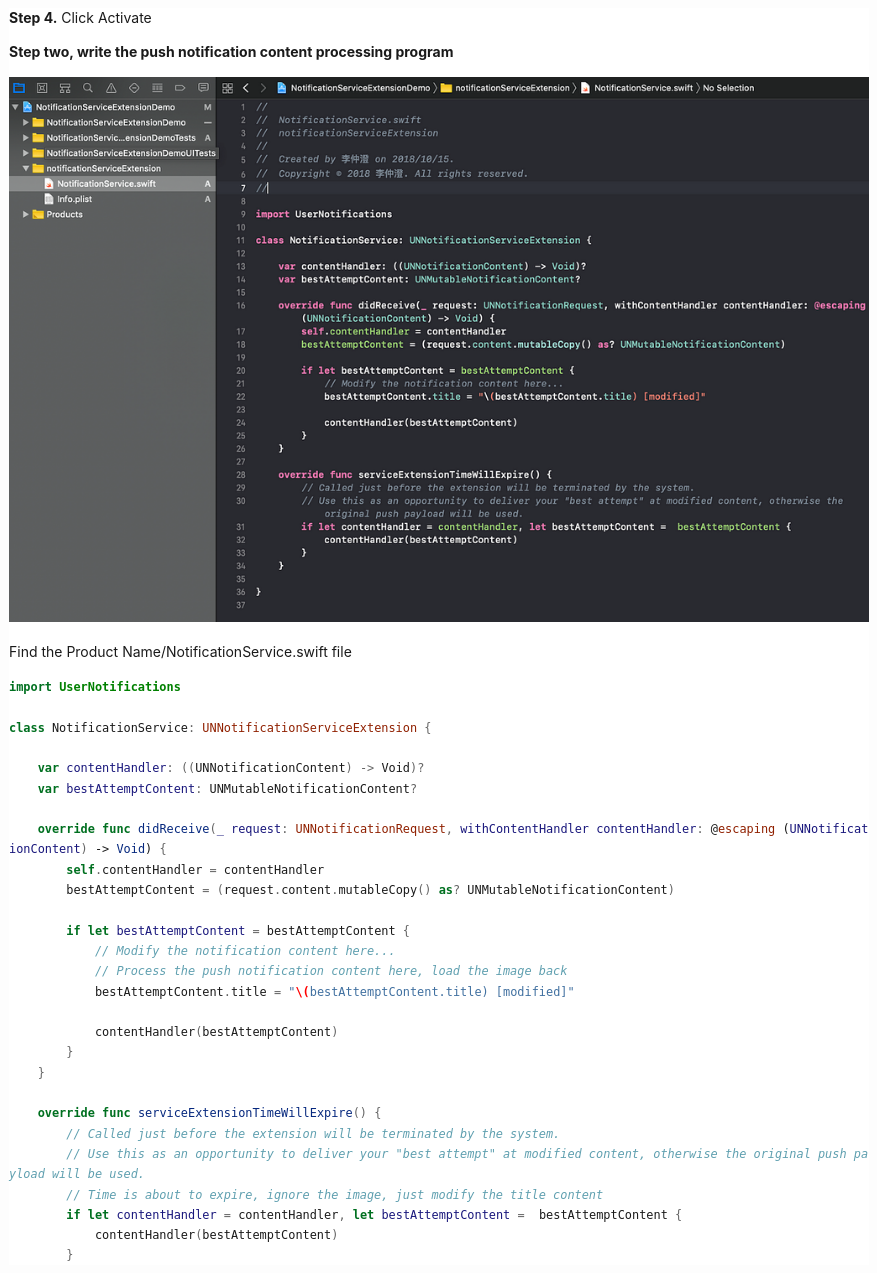**Step 4\.** Click Activate

**Step two, write the push notification content processing program**


![Find the Product Name/NotificationService\.swift file](/assets/cb6eba52a342/1*UsCd2btDPK6GWKrYEA9LbQ.png)

Find the Product Name/NotificationService\.swift file
```swift
import UserNotifications

class NotificationService: UNNotificationServiceExtension {

    var contentHandler: ((UNNotificationContent) -> Void)?
    var bestAttemptContent: UNMutableNotificationContent?

    override func didReceive(_ request: UNNotificationRequest, withContentHandler contentHandler: @escaping (UNNotificationContent) -> Void) {
        self.contentHandler = contentHandler
        bestAttemptContent = (request.content.mutableCopy() as? UNMutableNotificationContent)
        
        if let bestAttemptContent = bestAttemptContent {
            // Modify the notification content here...
            // Process the push notification content here, load the image back
            bestAttemptContent.title = "\(bestAttemptContent.title) [modified]"
            
            contentHandler(bestAttemptContent)
        }
    }
    
    override func serviceExtensionTimeWillExpire() {
        // Called just before the extension will be terminated by the system.
        // Use this as an opportunity to deliver your "best attempt" at modified content, otherwise the original push payload will be used.
        // Time is about to expire, ignore the image, just modify the title content
        if let contentHandler = contentHandler, let bestAttemptContent =  bestAttemptContent {
            contentHandler(bestAttemptContent)
        }
```